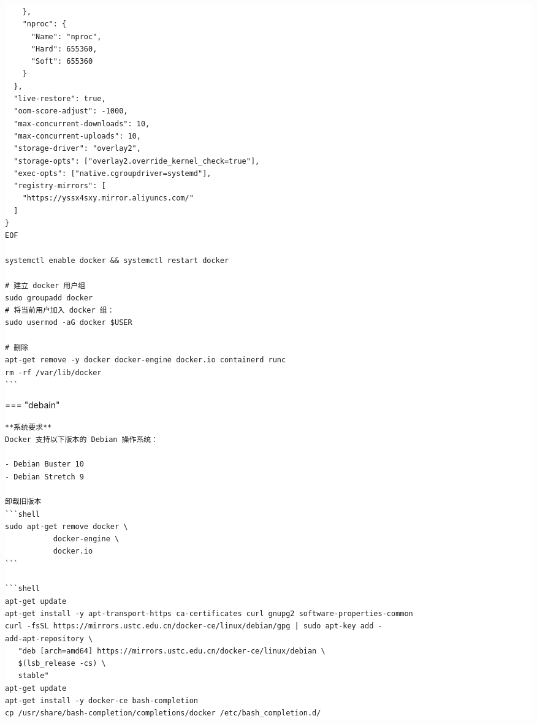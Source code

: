         },
        "nproc": {
          "Name": "nproc",
          "Hard": 655360,
          "Soft": 655360
        }
      },
      "live-restore": true,
      "oom-score-adjust": -1000,
      "max-concurrent-downloads": 10,
      "max-concurrent-uploads": 10,
      "storage-driver": "overlay2",
      "storage-opts": ["overlay2.override_kernel_check=true"],
      "exec-opts": ["native.cgroupdriver=systemd"],
      "registry-mirrors": [
        "https://yssx4sxy.mirror.aliyuncs.com/"
      ]
    }
    EOF

    systemctl enable docker && systemctl restart docker

    # 建立 docker 用户组
    sudo groupadd docker
    # 将当前用户加入 docker 组：
    sudo usermod -aG docker $USER

    # 删除
    apt-get remove -y docker docker-engine docker.io containerd runc
    rm -rf /var/lib/docker
    ```


=== "debain"

    **系统要求**
    Docker 支持以下版本的 Debian 操作系统：
    
    - Debian Buster 10
    - Debian Stretch 9
    
    卸载旧版本
    ```shell
    sudo apt-get remove docker \
               docker-engine \
               docker.io
    ```

    ```shell
    apt-get update
    apt-get install -y apt-transport-https ca-certificates curl gnupg2 software-properties-common
    curl -fsSL https://mirrors.ustc.edu.cn/docker-ce/linux/debian/gpg | sudo apt-key add -
    add-apt-repository \
       "deb [arch=amd64] https://mirrors.ustc.edu.cn/docker-ce/linux/debian \
       $(lsb_release -cs) \
       stable"
    apt-get update
    apt-get install -y docker-ce bash-completion
    cp /usr/share/bash-completion/completions/docker /etc/bash_completion.d/
    